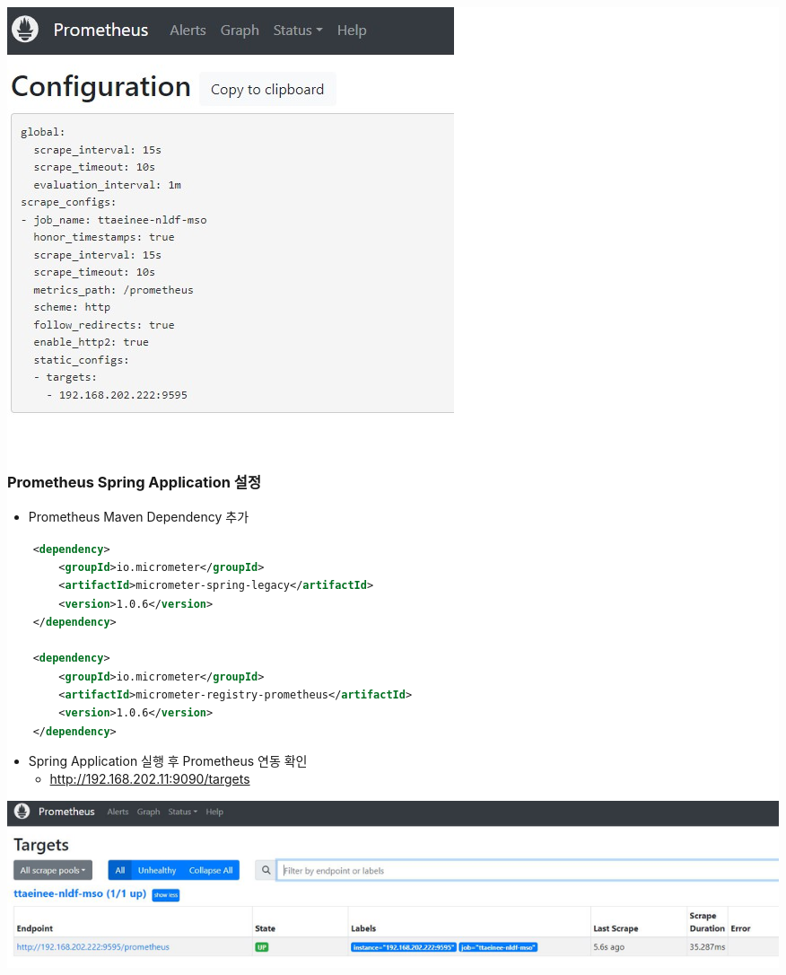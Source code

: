 ![prometheus-config-1](https://github.com/im-happy-coder/Springboot-OpenSource-Monitoring/blob/main/img/prometheus-config-1.jpg?raw=true)

### Prometheus Spring Application 설정

- Prometheus Maven Dependency 추가
 
``` xml
    <dependency>
        <groupId>io.micrometer</groupId>
        <artifactId>micrometer-spring-legacy</artifactId>
        <version>1.0.6</version>
    </dependency>
    
    <dependency>
        <groupId>io.micrometer</groupId>
        <artifactId>micrometer-registry-prometheus</artifactId>
        <version>1.0.6</version>
    </dependency>
```

- Spring Application 실행 후 Prometheus 연동 확인
  - http://192.168.202.11:9090/targets

![prometheus-target-1.jpg](https://github.com/im-happy-coder/Springboot-OpenSource-Monitoring/blob/main/img/prometheus-target-1.jpg?raw=true)
